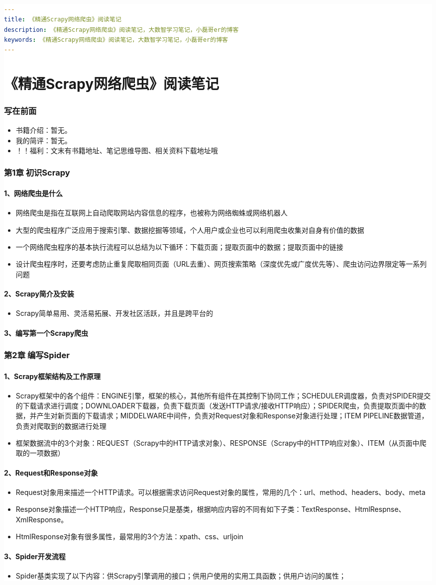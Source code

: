```yaml
---
title: 《精通Scrapy网络爬虫》阅读笔记
description: 《精通Scrapy网络爬虫》阅读笔记，大数智学习笔记，小磊哥er的博客
keywords: 《精通Scrapy网络爬虫》阅读笔记，大数智学习笔记，小磊哥er的博客
--- 
```


# 《精通Scrapy网络爬虫》阅读笔记

### 写在前面
- 书籍介绍：暂无。
- 我的简评：暂无。
- ！！福利：文末有书籍地址、笔记思维导图、相关资料下载地址哦

### 第1章 初识Scrapy

#### 1、网络爬虫是什么

- 网络爬虫是指在互联网上自动爬取网站内容信息的程序，也被称为网络蜘蛛或网络机器人

- 大型的爬虫程序广泛应用于搜索引擎、数据挖掘等领域，个人用户或企业也可以利用爬虫收集对自身有价值的数据

- 一个网络爬虫程序的基本执行流程可以总结为以下循环：下载页面；提取页面中的数据；提取页面中的链接

- 设计爬虫程序时，还要考虑防止重复爬取相同页面（URL去重）、网页搜索策略（深度优先或广度优先等）、爬虫访问边界限定等一系列问题

#### 2、Scrapy简介及安装

- Scrapy简单易用、灵活易拓展、开发社区活跃，并且是跨平台的

#### 3、编写第一个Scrapy爬虫

### 第2章 编写Spider

#### 1、Scrapy框架结构及工作原理

- Scrapy框架中的各个组件：ENGINE引擎，框架的核心，其他所有组件在其控制下协同工作；SCHEDULER调度器，负责对SPIDER提交的下载请求进行调度；DOWNLOADER下载器，负责下载页面（发送HTTP请求/接收HTTP响应）；SPIDER爬虫，负责提取页面中的数据，并产生对新页面的下载请求；MIDDELWARE中间件，负责对Request对象和Response对象进行处理；ITEM PIPELINE数据管道，负责对爬取到的数据进行处理

- 框架数据流中的3个对象：REQUEST（Scrapy中的HTTP请求对象）、RESPONSE（Scrapy中的HTTP响应对象）、ITEM（从页面中爬取的一项数据）

#### 2、Request和Response对象

- Request对象用来描述一个HTTP请求。可以根据需求访问Request对象的属性，常用的几个：url、method、headers、body、meta

- Response对象描述一个HTTP响应，Response只是基类，根据响应内容的不同有如下子类：TextResponse、HtmlRespnse、XmlResponse。

- HtmlResponse对象有很多属性，最常用的3个方法：xpath、css、urljoin

#### 3、Spider开发流程

- Spider基类实现了以下内容：供Scrapy引擎调用的接口；供用户使用的实用工具函数；供用户访问的属性；
